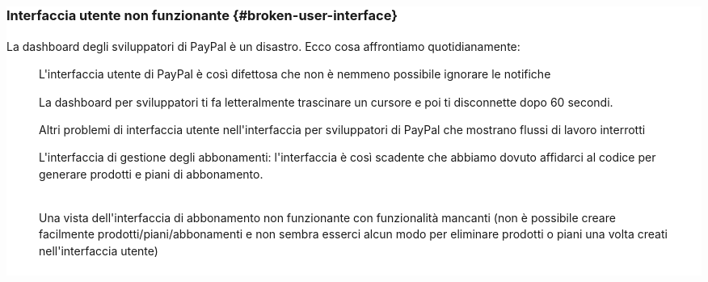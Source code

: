 ### Interfaccia utente non funzionante {#broken-user-interface}

La dashboard degli sviluppatori di PayPal è un disastro. Ecco cosa affrontiamo quotidianamente:

<figure>
<figcaption><div class="alert alert-danger small text-center">
L'interfaccia utente di PayPal è così difettosa che non è nemmeno possibile ignorare le notifiche
</div></figcaption>
<video class="lazyframe-bordered" loading="lazy" controls>
<source src="/img/articles/pypl-notifications.mp4" type="video/mp4">
Il tuo browser non supporta il tag video.
</video>
</figure>

<figure>
<figcaption><div class="alert alert-danger small text-center">
La dashboard per sviluppatori ti fa letteralmente trascinare un cursore e poi ti disconnette dopo 60 secondi.
</div></figcaption>
<video class="lazyframe-bordered" loading="lazy" controls>
<source src="/img/articles/pypl-kapture-1.mp4" type="video/mp4">
Il tuo browser non supporta il tag video.
</video>
</figure>

<figure>
<figcaption><div class="alert alert-danger small text-center">
Altri problemi di interfaccia utente nell'interfaccia per sviluppatori di PayPal che mostrano flussi di lavoro interrotti
</div></figcaption>
<video class="lazyframe-bordered" loading="lazy" controls>
<source src="/img/articles/pypl-kapture-2.mp4" type="video/mp4">
Il tuo browser non supporta il tag video.
</video>
</figure>

<figure>
<figcaption><div class="alert alert-danger small text-center">
L'interfaccia di gestione degli abbonamenti: l'interfaccia è così scadente che abbiamo dovuto affidarci al codice per generare prodotti e piani di abbonamento.
</div></figcaption>
<img loading="lazy" src="/img/articles/pypl-subscriptions.png" alt="" class="rounded-lg" />
</figure>

<figure>
<figcaption><div class="alert alert-danger small text-center">
Una vista dell'interfaccia di abbonamento non funzionante con funzionalità mancanti (non è possibile creare facilmente prodotti/piani/abbonamenti e non sembra esserci alcun modo per eliminare prodotti o piani una volta creati nell'interfaccia utente)
</div></figcaption>
<img loading="lazy" src="/img/articles/pypl-subscriptions-2.png" alt="" class="rounded-lg" />
</figure>
